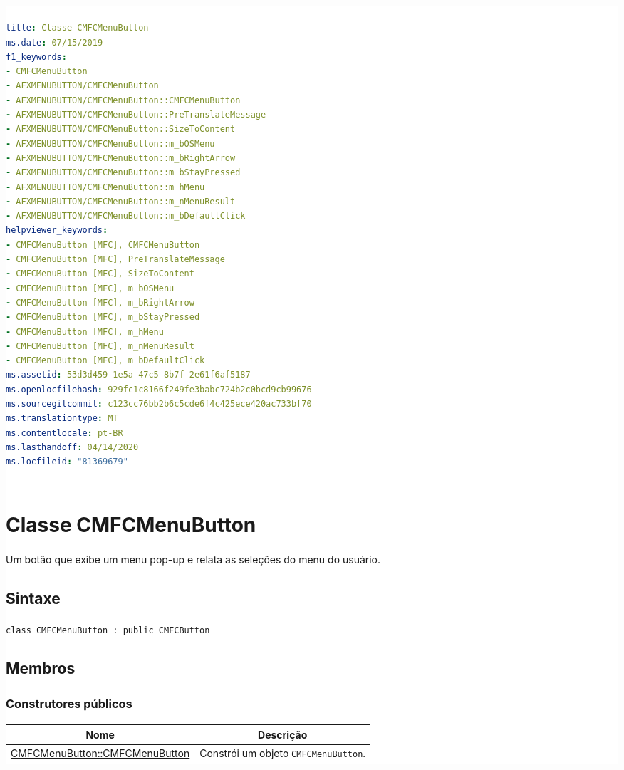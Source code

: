 ```yaml
---
title: Classe CMFCMenuButton
ms.date: 07/15/2019
f1_keywords:
- CMFCMenuButton
- AFXMENUBUTTON/CMFCMenuButton
- AFXMENUBUTTON/CMFCMenuButton::CMFCMenuButton
- AFXMENUBUTTON/CMFCMenuButton::PreTranslateMessage
- AFXMENUBUTTON/CMFCMenuButton::SizeToContent
- AFXMENUBUTTON/CMFCMenuButton::m_bOSMenu
- AFXMENUBUTTON/CMFCMenuButton::m_bRightArrow
- AFXMENUBUTTON/CMFCMenuButton::m_bStayPressed
- AFXMENUBUTTON/CMFCMenuButton::m_hMenu
- AFXMENUBUTTON/CMFCMenuButton::m_nMenuResult
- AFXMENUBUTTON/CMFCMenuButton::m_bDefaultClick
helpviewer_keywords:
- CMFCMenuButton [MFC], CMFCMenuButton
- CMFCMenuButton [MFC], PreTranslateMessage
- CMFCMenuButton [MFC], SizeToContent
- CMFCMenuButton [MFC], m_bOSMenu
- CMFCMenuButton [MFC], m_bRightArrow
- CMFCMenuButton [MFC], m_bStayPressed
- CMFCMenuButton [MFC], m_hMenu
- CMFCMenuButton [MFC], m_nMenuResult
- CMFCMenuButton [MFC], m_bDefaultClick
ms.assetid: 53d3d459-1e5a-47c5-8b7f-2e61f6af5187
ms.openlocfilehash: 929fc1c8166f249fe3babc724b2c0bcd9cb99676
ms.sourcegitcommit: c123cc76bb2b6c5cde6f4c425ece420ac733bf70
ms.translationtype: MT
ms.contentlocale: pt-BR
ms.lasthandoff: 04/14/2020
ms.locfileid: "81369679"
---
```

# <a name="cmfcmenubutton-class"></a>Classe CMFCMenuButton

Um botão que exibe um menu pop-up e relata as seleções do menu do usuário.

## <a name="syntax"></a>Sintaxe

```
class CMFCMenuButton : public CMFCButton
```

## <a name="members"></a>Membros

### <a name="public-constructors"></a>Construtores públicos

|Nome|Descrição|
|----------|-----------------|
|[CMFCMenuButton::CMFCMenuButton](#cmfcmenubutton)|Constrói um objeto `CMFCMenuButton`.|
